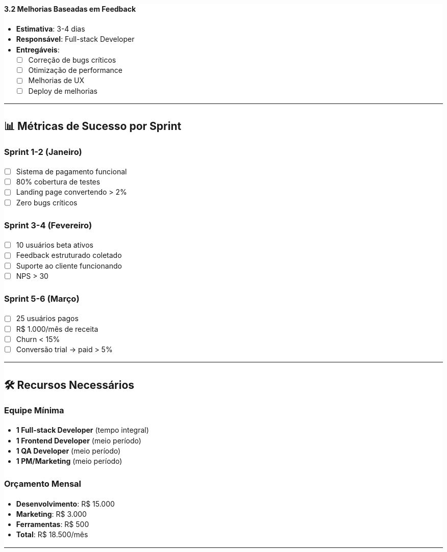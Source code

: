 #### **3.2 Melhorias Baseadas em Feedback**
- **Estimativa**: 3-4 dias
- **Responsável**: Full-stack Developer
- **Entregáveis**:
  - [ ] Correção de bugs críticos
  - [ ] Otimização de performance
  - [ ] Melhorias de UX
  - [ ] Deploy de melhorias

---

## 📊 Métricas de Sucesso por Sprint

### **Sprint 1-2 (Janeiro)**
- [ ] Sistema de pagamento funcional
- [ ] 80% cobertura de testes
- [ ] Landing page convertendo > 2%
- [ ] Zero bugs críticos

### **Sprint 3-4 (Fevereiro)**
- [ ] 10 usuários beta ativos
- [ ] Feedback estruturado coletado
- [ ] Suporte ao cliente funcionando
- [ ] NPS > 30

### **Sprint 5-6 (Março)**
- [ ] 25 usuários pagos
- [ ] R$ 1.000/mês de receita
- [ ] Churn < 15%
- [ ] Conversão trial → paid > 5%

---

## 🛠️ Recursos Necessários

### **Equipe Mínima**
- **1 Full-stack Developer** (tempo integral)
- **1 Frontend Developer** (meio período)
- **1 QA Developer** (meio período)
- **1 PM/Marketing** (meio período)

### **Orçamento Mensal**
- **Desenvolvimento**: R$ 15.000
- **Marketing**: R$ 3.000
- **Ferramentas**: R$ 500
- **Total**: R$ 18.500/mês

---
